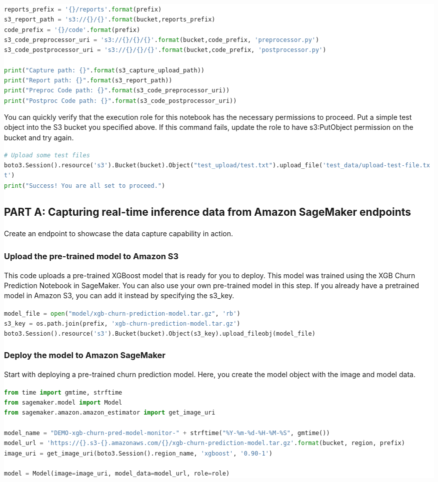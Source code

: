 ```python
reports_prefix = '{}/reports'.format(prefix)
s3_report_path = 's3://{}/{}'.format(bucket,reports_prefix)
code_prefix = '{}/code'.format(prefix)
s3_code_preprocessor_uri = 's3://{}/{}/{}'.format(bucket,code_prefix, 'preprocessor.py')
s3_code_postprocessor_uri = 's3://{}/{}/{}'.format(bucket,code_prefix, 'postprocessor.py')

print("Capture path: {}".format(s3_capture_upload_path))
print("Report path: {}".format(s3_report_path))
print("Preproc Code path: {}".format(s3_code_preprocessor_uri))
print("Postproc Code path: {}".format(s3_code_postprocessor_uri))
```

You can quickly verify that the execution role for this notebook has the
necessary permissions to proceed. Put a simple test object into the S3 bucket
you speciﬁed above. If this command fails, update the role to have s3:PutObject
permission on the bucket and try again.

```python
# Upload some test files
boto3.Session().resource('s3').Bucket(bucket).Object("test_upload/test.txt").upload_file('test_data/upload-test-file.txt')
print("Success! You are all set to proceed.")
```

## PART A: Capturing real-time inference data from Amazon SageMaker endpoints

Create an endpoint to showcase the data capture capability in action.

### Upload the pre-trained model to Amazon S3

This code uploads a pre-trained XGBoost model that is ready for you to deploy.
This model was trained using the XGB Churn Prediction Notebook in SageMaker. You
can also use your own pre-trained model in this step. If you already have a
pretrained model in Amazon S3, you can add it instead by specifying the s3_key.

```python
model_file = open("model/xgb-churn-prediction-model.tar.gz", 'rb')
s3_key = os.path.join(prefix, 'xgb-churn-prediction-model.tar.gz')
boto3.Session().resource('s3').Bucket(bucket).Object(s3_key).upload_fileobj(model_file)
```

### Deploy the model to Amazon SageMaker

Start with deploying a pre-trained churn prediction model. Here, you create the
model object with the image and model data.

```python
from time import gmtime, strftime
from sagemaker.model import Model
from sagemaker.amazon.amazon_estimator import get_image_uri

model_name = "DEMO-xgb-churn-pred-model-monitor-" + strftime("%Y-%m-%d-%H-%M-%S", gmtime())
model_url = 'https://{}.s3-{}.amazonaws.com/{}/xgb-churn-prediction-model.tar.gz'.format(bucket, region, prefix)
image_uri = get_image_uri(boto3.Session().region_name, 'xgboost', '0.90-1')

model = Model(image=image_uri, model_data=model_url, role=role)
```
